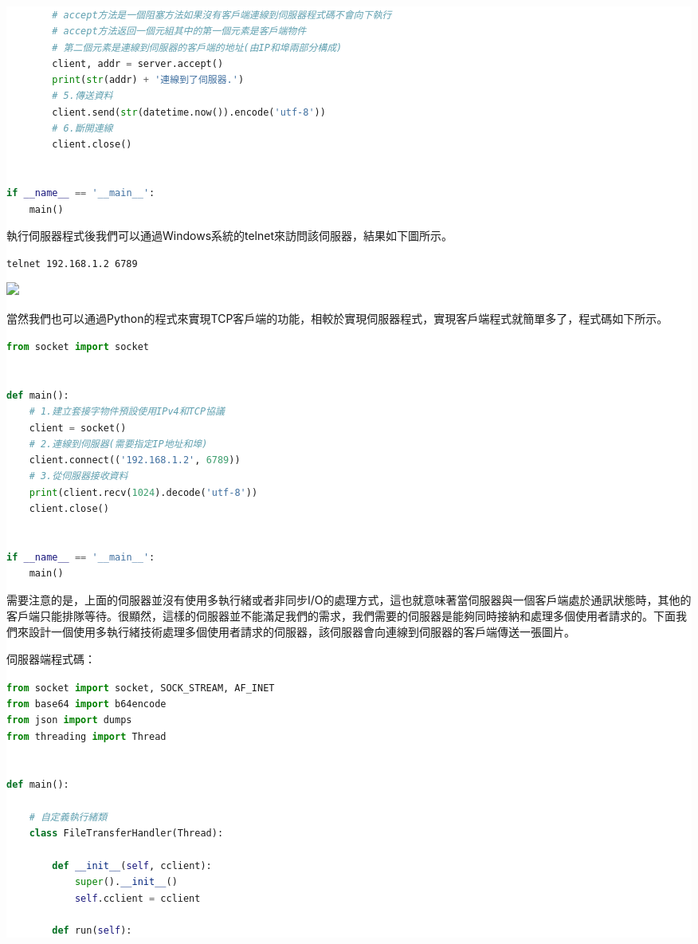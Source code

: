```Python
        # accept方法是一個阻塞方法如果沒有客戶端連線到伺服器程式碼不會向下執行
        # accept方法返回一個元組其中的第一個元素是客戶端物件
        # 第二個元素是連線到伺服器的客戶端的地址(由IP和埠兩部分構成)
        client, addr = server.accept()
        print(str(addr) + '連線到了伺服器.')
        # 5.傳送資料
        client.send(str(datetime.now()).encode('utf-8'))
        # 6.斷開連線
        client.close()


if __name__ == '__main__':
    main()

```

執行伺服器程式後我們可以通過Windows系統的telnet來訪問該伺服器，結果如下圖所示。

```Shell
telnet 192.168.1.2 6789
```

![](./res/telnet.png)

當然我們也可以通過Python的程式來實現TCP客戶端的功能，相較於實現伺服器程式，實現客戶端程式就簡單多了，程式碼如下所示。

```Python
from socket import socket


def main():
    # 1.建立套接字物件預設使用IPv4和TCP協議
    client = socket()
    # 2.連線到伺服器(需要指定IP地址和埠)
    client.connect(('192.168.1.2', 6789))
    # 3.從伺服器接收資料
    print(client.recv(1024).decode('utf-8'))
    client.close()


if __name__ == '__main__':
    main()

```

需要注意的是，上面的伺服器並沒有使用多執行緒或者非同步I/O的處理方式，這也就意味著當伺服器與一個客戶端處於通訊狀態時，其他的客戶端只能排隊等待。很顯然，這樣的伺服器並不能滿足我們的需求，我們需要的伺服器是能夠同時接納和處理多個使用者請求的。下面我們來設計一個使用多執行緒技術處理多個使用者請求的伺服器，該伺服器會向連線到伺服器的客戶端傳送一張圖片。

伺服器端程式碼：

```Python
from socket import socket, SOCK_STREAM, AF_INET
from base64 import b64encode
from json import dumps
from threading import Thread


def main():
    
    # 自定義執行緒類
    class FileTransferHandler(Thread):

        def __init__(self, cclient):
            super().__init__()
            self.cclient = cclient

        def run(self):
```